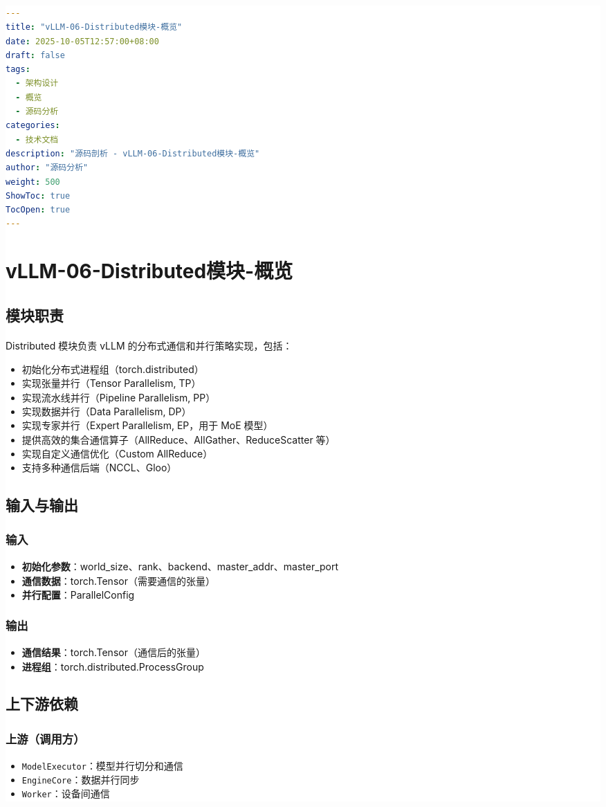```yaml
---
title: "vLLM-06-Distributed模块-概览"
date: 2025-10-05T12:57:00+08:00
draft: false
tags:
  - 架构设计
  - 概览
  - 源码分析
categories:
  - 技术文档
description: "源码剖析 - vLLM-06-Distributed模块-概览"
author: "源码分析"
weight: 500
ShowToc: true
TocOpen: true
---
```


# vLLM-06-Distributed模块-概览

## 模块职责

Distributed 模块负责 vLLM 的分布式通信和并行策略实现，包括：

- 初始化分布式进程组（torch.distributed）
- 实现张量并行（Tensor Parallelism, TP）
- 实现流水线并行（Pipeline Parallelism, PP）
- 实现数据并行（Data Parallelism, DP）
- 实现专家并行（Expert Parallelism, EP，用于 MoE 模型）
- 提供高效的集合通信算子（AllReduce、AllGather、ReduceScatter 等）
- 实现自定义通信优化（Custom AllReduce）
- 支持多种通信后端（NCCL、Gloo）

## 输入与输出

### 输入
- **初始化参数**：world_size、rank、backend、master_addr、master_port
- **通信数据**：torch.Tensor（需要通信的张量）
- **并行配置**：ParallelConfig

### 输出
- **通信结果**：torch.Tensor（通信后的张量）
- **进程组**：torch.distributed.ProcessGroup

## 上下游依赖

### 上游（调用方）
- `ModelExecutor`：模型并行切分和通信
- `EngineCore`：数据并行同步
- `Worker`：设备间通信
